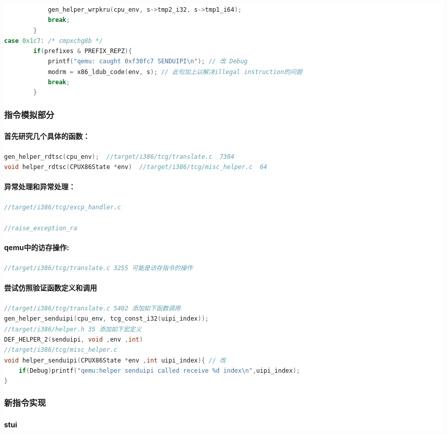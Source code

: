```c
            gen_helper_wrpkru(cpu_env, s->tmp2_i32, s->tmp1_i64);
            break;
        }
case 0x1c7: /* cmpxchg8b */
        if(prefixes & PREFIX_REPZ){
            printf("qemu: caught 0xf30fc7 SENDUIPI\n"); // 改 Debug
            modrm = x86_ldub_code(env, s); // 此句加上以解决illegal instruction的问题
            break;
        }
```

### 指令模拟部分

#### 首先研究几个具体的函数：

```c
gen_helper_rdtsc(cpu_env);  //target/i386/tcg/translate.c  7304
void helper_rdtsc(CPUX86State *env)  //target/i386/tcg/misc_helper.c  64
```

#### 异常处理和异常处理：

```c
//target/i386/tcg/excp_handler.c

//raise_exception_ra
```



#### qemu中的访存操作:

```c
//target/i386/tcg/translate.c 3255 可能是访存指令的操作
```



#### 尝试仿照验证函数定义和调用

```c
//target/i386/tcg/translate.c 5402 添加如下函数调用
gen_helper_senduipi(cpu_env, tcg_const_i32(uipi_index));
//target/i386/helper.h 35 添加如下宏定义
DEF_HELPER_2(senduipi, void ,env ,int)
//target/i386/tcg/misc_helper.c
void helper_senduipi(CPUX86State *env ,int uipi_index){ // 改
    if(Debug)printf("qemu:helper senduipi called receive %d index\n",uipi_index);
}
```



### 新指令实现

#### stui
